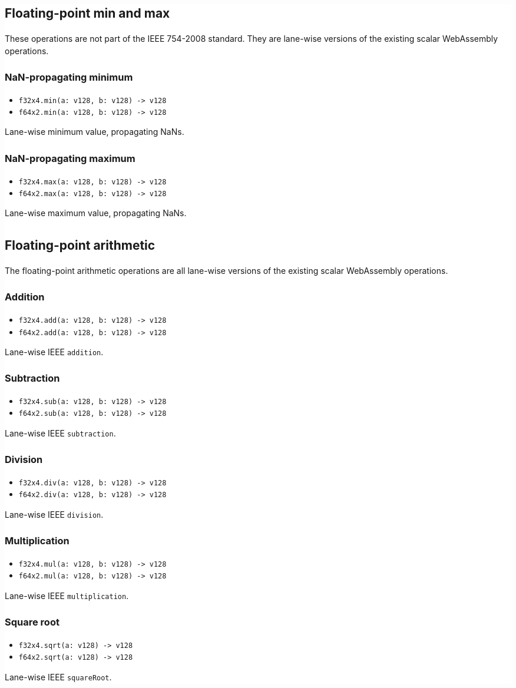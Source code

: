 ## Floating-point min and max

These operations are not part of the IEEE 754-2008 standard. They are lane-wise
versions of the existing scalar WebAssembly operations.

### NaN-propagating minimum
* `f32x4.min(a: v128, b: v128) -> v128`
* `f64x2.min(a: v128, b: v128) -> v128`

Lane-wise minimum value, propagating NaNs.

### NaN-propagating maximum
* `f32x4.max(a: v128, b: v128) -> v128`
* `f64x2.max(a: v128, b: v128) -> v128`

Lane-wise maximum value, propagating NaNs.

## Floating-point arithmetic

The floating-point arithmetic operations are all lane-wise versions of the
existing scalar WebAssembly operations.

### Addition
* `f32x4.add(a: v128, b: v128) -> v128`
* `f64x2.add(a: v128, b: v128) -> v128`

Lane-wise IEEE `addition`.

### Subtraction
* `f32x4.sub(a: v128, b: v128) -> v128`
* `f64x2.sub(a: v128, b: v128) -> v128`

Lane-wise IEEE `subtraction`.

### Division
* `f32x4.div(a: v128, b: v128) -> v128`
* `f64x2.div(a: v128, b: v128) -> v128`

Lane-wise IEEE `division`.

### Multiplication
* `f32x4.mul(a: v128, b: v128) -> v128`
* `f64x2.mul(a: v128, b: v128) -> v128`

Lane-wise IEEE `multiplication`.

### Square root
* `f32x4.sqrt(a: v128) -> v128`
* `f64x2.sqrt(a: v128) -> v128`

Lane-wise IEEE `squareRoot`.
